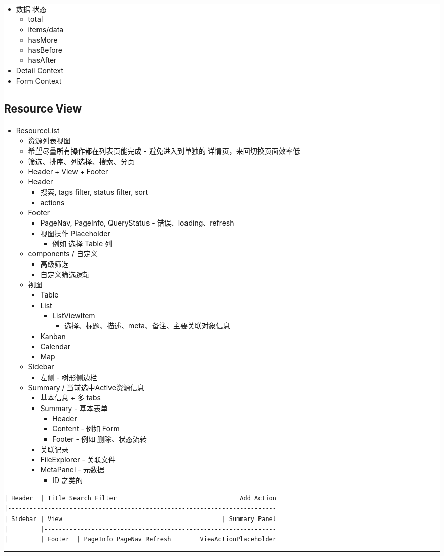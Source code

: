   - 数据 状态
    - total
    - items/data
    - hasMore
    - hasBefore
    - hasAfter
- Detail Context
- Form Context

## Resource View

- ResourceList
  - 资源列表视图
  - 希望尽量所有操作都在列表页能完成 - 避免进入到单独的 详情页，来回切换页面效率低
  - 筛选、排序、列选择、搜索、分页
  - Header + View + Footer
  - Header
    - 搜索, tags filter, status filter, sort
    - actions
  - Footer
    - PageNav, PageInfo, QueryStatus - 错误、loading、refresh
    - 视图操作 Placeholder
      - 例如 选择 Table 列
  - components / 自定义
    - 高级筛选
    - 自定义筛选逻辑
  - 视图
    - Table
    - List
      - ListViewItem
        - 选择、标题、描述、meta、备注、主要关联对象信息
    - Kanban
    - Calendar
    - Map
  - Sidebar
    - 左侧 - 树形侧边栏
  - Summary / 当前选中Active资源信息
    - 基本信息 + 多 tabs
    - Summary - 基本表单
      - Header
      - Content - 例如 Form
      - Footer - 例如 删除、状态流转
    - 关联记录
    - FileExplorer - 关联文件
    - MetaPanel - 元数据
      - ID 之类的

```
| Header  | Title Search Filter                                  Add Action
|--------------------------------------------------------------------------
| Sidebar | View                                            | Summary Panel
|         |----------------------------------------------------------------
|         | Footer  | PageInfo PageNav Refresh        ViewActionPlaceholder
```

---